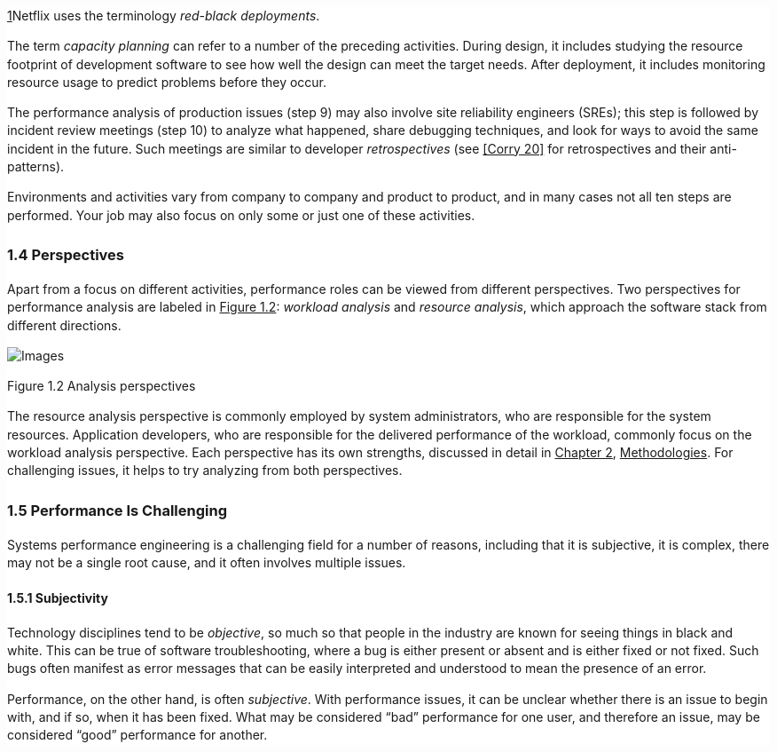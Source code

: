 [1](https://learning.oreilly.com/library/view/systems-performance-2nd/9780136821694/ch01.xhtml#ch01fn1a)Netflix uses the terminology *red-black deployments*.

The term *capacity planning* can refer to a number of the preceding activities. During design, it includes studying the resource footprint of development software to see how well the design can meet the target needs. After deployment, it includes monitoring resource usage to predict problems before they occur.

The performance analysis of production issues (step 9) may also involve site reliability engineers (SREs); this step is followed by incident review meetings (step 10) to analyze what happened, share debugging techniques, and look for ways to avoid the same incident in the future. Such meetings are similar to developer *retrospectives* (see [[Corry 20]](https://learning.oreilly.com/library/view/systems-performance-2nd/9780136821694/ch01.xhtml#ch01ref8) for retrospectives and their anti-patterns).

Environments and activities vary from company to company and product to product, and in many cases not all ten steps are performed. Your job may also focus on only some or just one of these activities.

### 1.4 Perspectives

Apart from a focus on different activities, performance roles can be viewed from different perspectives. Two perspectives for performance analysis are labeled in [Figure 1.2](https://learning.oreilly.com/library/view/systems-performance-2nd/9780136821694/ch01.xhtml#ch01fig02): *workload analysis* and *resource analysis*, which approach the software stack from different directions.

![Images](https://learning.oreilly.com/api/v2/epubs/urn:orm:book:9780136821694/files/graphics/01fig02.jpg)

Figure 1.2 Analysis perspectives

The resource analysis perspective is commonly employed by system administrators, who are responsible for the system resources. Application developers, who are responsible for the delivered performance of the workload, commonly focus on the workload analysis perspective. Each perspective has its own strengths, discussed in detail in [Chapter 2](https://learning.oreilly.com/library/view/systems-performance-2nd/9780136821694/ch02.xhtml#ch02), [Methodologies](https://learning.oreilly.com/library/view/systems-performance-2nd/9780136821694/ch02.xhtml#ch02). For challenging issues, it helps to try analyzing from both perspectives.

### 1.5 Performance Is Challenging

Systems performance engineering is a challenging field for a number of reasons, including that it is subjective, it is complex, there may not be a single root cause, and it often involves multiple issues.

#### 1.5.1 Subjectivity

Technology disciplines tend to be *objective*, so much so that people in the industry are known for seeing things in black and white. This can be true of software troubleshooting, where a bug is either present or absent and is either fixed or not fixed. Such bugs often manifest as error messages that can be easily interpreted and understood to mean the presence of an error.

Performance, on the other hand, is often *subjective*. With performance issues, it can be unclear whether there is an issue to begin with, and if so, when it has been fixed. What may be considered “bad” performance for one user, and therefore an issue, may be considered “good” performance for another.
